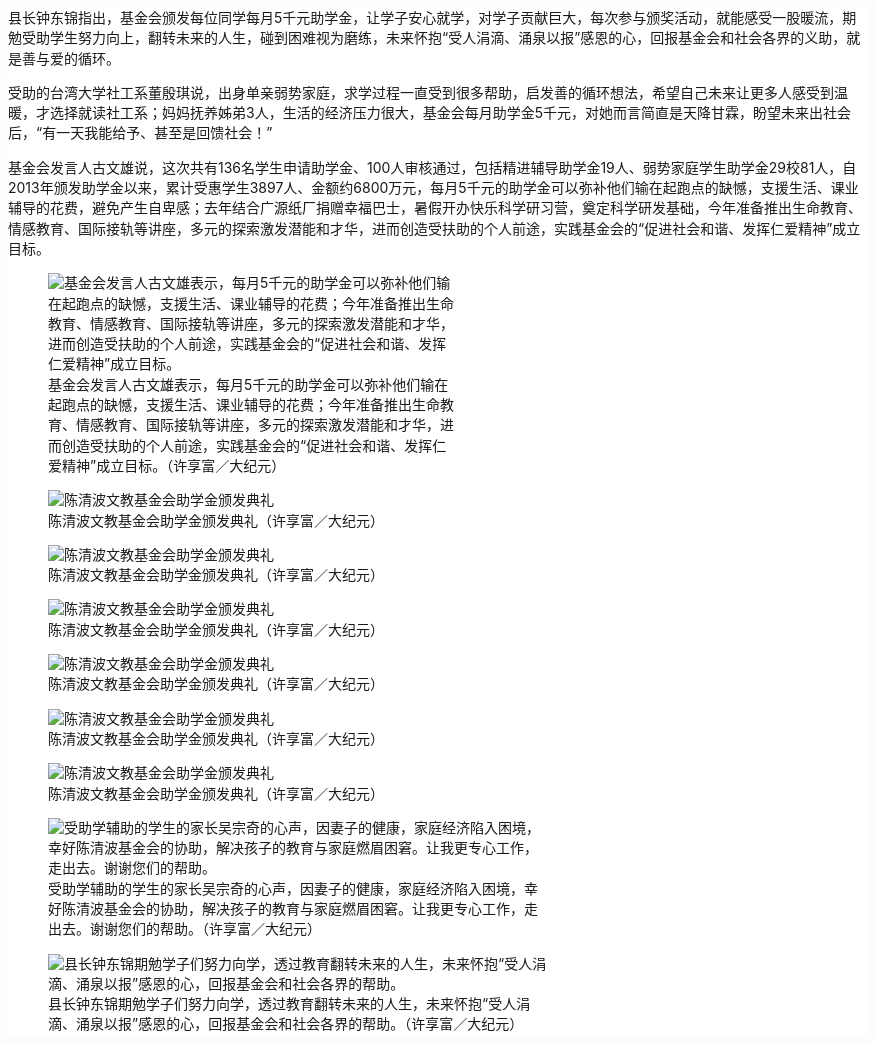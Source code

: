 <p>县长钟东锦指出，基金会颁发每位同学每月5千元助学金，让学子安心就学，对学子贡献巨大，每次参与颁奖活动，就能感受一股暖流，期勉受助学生努力向上，翻转未来的人生，碰到困难视为磨练，未来怀抱“受人涓滴、涌泉以报”感恩的心，回报基金会和社会各界的义助，就是善与爱的循环。</p>
<p>受助的台湾大学社工系董殷琪说，出身单亲弱势家庭，求学过程一直受到很多帮助，启发善的循环想法，希望自己未来让更多人感受到温暖，才选择就读社工系；妈妈抚养姊弟3人，生活的经济压力很大，基金会每月助学金5千元，对她而言简直是天降甘霖，盼望未来出社会后，“有一天我能给予、甚至是回馈社会！”</p>
<p>基金会发言人古文雄说，这次共有136名学生申请助学金、100人审核通过，包括精进辅导助学金19人、弱势家庭学生助学金29校81人，自2013年颁发助学金以来，累计受惠学生3897人、金额约6800万元，每月5千元的助学金可以弥补他们输在起跑点的缺憾，支援生活、课业辅导的花费，避免产生自卑感；去年结合广源纸厂捐赠幸福巴士，暑假开办快乐科学研习营，奠定科学研发基础，今年准备推出生命教育、情感教育、国际接轨等讲座，多元的探索激发潜能和才华，进而创造受扶助的个人前途，实践基金会的“促进社会和谐、发挥仁爱精神”成立目标。</p>
<figure id="14150249" aria-describedby="caption-14150249" style="width: 409px" class="wp-caption aligncenter"><ahref=" https://i.epochtimes.com/assets/uploads/2024/01/id14150249-657071-450x675.jpeg" target="_blank" rel="noreferrer noopener"> <img class="" src="https://i.epochtimes.com/assets/uploads/2024/01/id14150249-657071-450x675.jpeg" alt="基金会发言人古文雄表示，每月5千元的助学金可以弥补他们输在起跑点的缺憾，支援生活、课业辅导的花费；今年准备推出生命教育、情感教育、国际接轨等讲座，多元的探索激发潜能和才华，进而创造受扶助的个人前途，实践基金会的“促进社会和谐、发挥仁爱精神”成立目标。" width="409" b="614" /></a><figcaption id="caption-14150249" class="wp-caption-text">基金会发言人古文雄表示，每月5千元的助学金可以弥补他们输在起跑点的缺憾，支援生活、课业辅导的花费；今年准备推出生命教育、情感教育、国际接轨等讲座，多元的探索激发潜能和才华，进而创造受扶助的个人前途，实践基金会的“促进社会和谐、发挥仁爱精神”成立目标。（许享富／大纪元）</figcaption></figure>
<figure id="14150248" aria-describedby="caption-14150248" style="width: 500px" class="wp-caption aligncenter"><ahref=" https://i.epochtimes.com/assets/uploads/2024/01/id14150248-657070-450x300.jpeg" target="_blank" rel="noreferrer noopener"> <img src="https://i.epochtimes.com/assets/uploads/2024/01/id14150248-657070-450x300.jpeg" alt="陈清波文教基金会助学金颁发典礼" width="500" /></a><figcaption id="caption-14150248" class="wp-caption-text">陈清波文教基金会助学金颁发典礼（许享富／大纪元）</figcaption></figure>
<figure id="14150247" aria-describedby="caption-14150247" style="width: 500px" class="wp-caption aligncenter"><ahref=" https://i.epochtimes.com/assets/uploads/2024/01/id14150247-657069-450x300.jpeg" target="_blank" rel="noreferrer noopener"> <img src="https://i.epochtimes.com/assets/uploads/2024/01/id14150247-657069-450x300.jpeg" alt="陈清波文教基金会助学金颁发典礼" width="500" /></a><figcaption id="caption-14150247" class="wp-caption-text">陈清波文教基金会助学金颁发典礼（许享富／大纪元）</figcaption></figure>
<figure id="14150246" aria-describedby="caption-14150246" style="width: 500px" class="wp-caption aligncenter"><ahref=" https://i.epochtimes.com/assets/uploads/2024/01/id14150246-657068-450x300.jpeg" target="_blank" rel="noreferrer noopener"> <img src="https://i.epochtimes.com/assets/uploads/2024/01/id14150246-657068-450x300.jpeg" alt="陈清波文教基金会助学金颁发典礼" width="500" /></a><figcaption id="caption-14150246" class="wp-caption-text">陈清波文教基金会助学金颁发典礼（许享富／大纪元）</figcaption></figure>
<figure id="14150245" aria-describedby="caption-14150245" style="width: 500px" class="wp-caption aligncenter"><ahref=" https://i.epochtimes.com/assets/uploads/2024/01/id14150245-657067-450x300.jpeg" target="_blank" rel="noreferrer noopener"> <img src="https://i.epochtimes.com/assets/uploads/2024/01/id14150245-657067-450x300.jpeg" alt="陈清波文教基金会助学金颁发典礼" width="500" /></a><figcaption id="caption-14150245" class="wp-caption-text">陈清波文教基金会助学金颁发典礼（许享富／大纪元）</figcaption></figure>
<figure id="14150244" aria-describedby="caption-14150244" style="width: 500px" class="wp-caption aligncenter"><ahref=" https://i.epochtimes.com/assets/uploads/2024/01/id14150244-657066-450x300.jpeg" target="_blank" rel="noreferrer noopener"> <img src="https://i.epochtimes.com/assets/uploads/2024/01/id14150244-657066-450x300.jpeg" alt="陈清波文教基金会助学金颁发典礼" width="500" /></a><figcaption id="caption-14150244" class="wp-caption-text">陈清波文教基金会助学金颁发典礼（许享富／大纪元）</figcaption></figure>
<figure id="14150243" aria-describedby="caption-14150243" style="width: 500px" class="wp-caption aligncenter"><ahref=" https://i.epochtimes.com/assets/uploads/2024/01/id14150243-657065-450x300.jpeg" target="_blank" rel="noreferrer noopener"> <img src="https://i.epochtimes.com/assets/uploads/2024/01/id14150243-657065-450x300.jpeg" alt="陈清波文教基金会助学金颁发典礼" width="500" /></a><figcaption id="caption-14150243" class="wp-caption-text">陈清波文教基金会助学金颁发典礼（许享富／大纪元）</figcaption></figure>
<figure id="14150242" aria-describedby="caption-14150242" style="width: 500px" class="wp-caption aligncenter"><ahref=" https://i.epochtimes.com/assets/uploads/2024/01/id14150242-657064-450x300.jpeg" target="_blank" rel="noreferrer noopener"> <img src="https://i.epochtimes.com/assets/uploads/2024/01/id14150242-657064-450x300.jpeg" alt="受助学辅助的学生的家长吴宗奇的心声，因妻子的健康，家庭经济陷入困境，幸好陈清波基金会的协助，解决孩子的教育与家庭燃眉困窘。让我更专心工作，走出去。谢谢您们的帮助。" width="500" /></a><figcaption id="caption-14150242" class="wp-caption-text">受助学辅助的学生的家长吴宗奇的心声，因妻子的健康，家庭经济陷入困境，幸好陈清波基金会的协助，解决孩子的教育与家庭燃眉困窘。让我更专心工作，走出去。谢谢您们的帮助。（许享富／大纪元）</figcaption></figure>
<figure id="14150241" aria-describedby="caption-14150241" style="width: 500px" class="wp-caption aligncenter"><ahref=" https://i.epochtimes.com/assets/uploads/2024/01/id14150241-657063-450x300.jpeg" target="_blank" rel="noreferrer noopener"> <img src="https://i.epochtimes.com/assets/uploads/2024/01/id14150241-657063-450x300.jpeg" alt="县长钟东锦期勉学子们努力向学，透过教育翻转未来的人生，未来怀抱“受人涓滴、涌泉以报”感恩的心，回报基金会和社会各界的帮助。" width="500" /></a><figcaption id="caption-14150241" class="wp-caption-text">县长钟东锦期勉学子们努力向学，透过教育翻转未来的人生，未来怀抱“受人涓滴、涌泉以报”感恩的心，回报基金会和社会各界的帮助。（许享富／大纪元）</figcaption></figure>